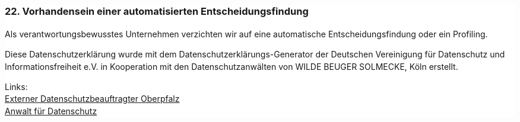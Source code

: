 ### 22. Vorhandensein einer automatisierten Entscheidungsfindung
Als verantwortungsbewusstes Unternehmen verzichten wir auf eine automatische Entscheidungsfindung oder ein Profiling.

Diese Datenschutzerklärung wurde mit dem Datenschutzerklärungs-Generator der Deutschen Vereinigung für Datenschutz und Informationsfreiheit e.V. in Kooperation mit den Datenschutzanwälten von WILDE BEUGER SOLMECKE, Köln erstellt.

Links:<br>
[Externer Datenschutzbeauftragter Oberpfalz](https://dg-datenschutz.de/datenschutz-dienstleistungen/externer-datenschutzbeauftragter/)   <br> [Anwalt für Datenschutz](https://www.wbs-law.de/it-und-internet-recht/datenschutzrecht/) 